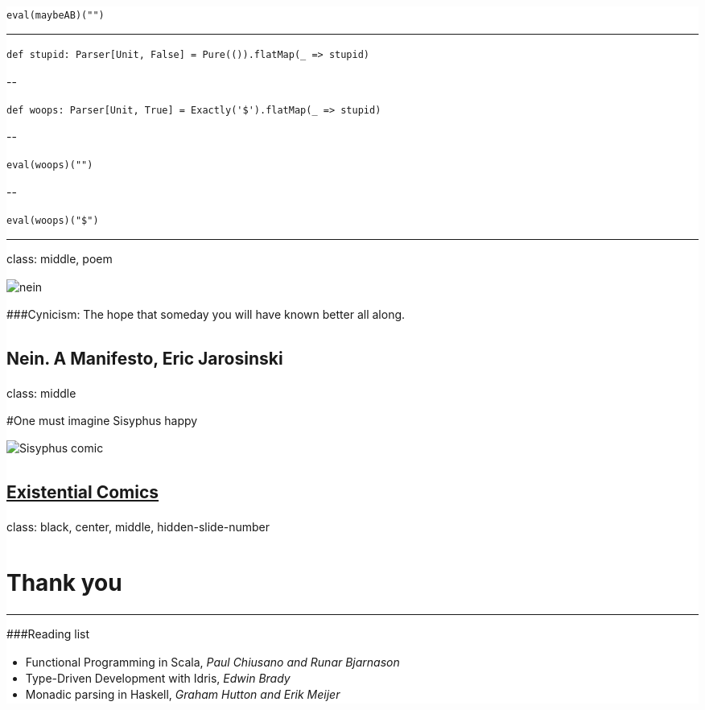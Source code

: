 ```tut:fail
eval(maybeAB)("")
```

---
```tut:silent
def stupid: Parser[Unit, False] = Pure(()).flatMap(_ => stupid)
```
--

```tut:silent
def woops: Parser[Unit, True] = Exactly('$').flatMap(_ => stupid)
```
--

```tut
eval(woops)("")
```
--

```tut:fail
eval(woops)("$")
```
---
class: middle, poem

![nein](img/nein.jpg)

###Cynicism: The hope that someday you will have known better all along.

Nein. A Manifesto, Eric Jarosinski
---
class: middle

#One must imagine Sisyphus happy

![Sisyphus comic](img/sisyphus_comic.png)

[Existential Comics](http://existentialcomics.com/comic/29)
---
class: black, center, middle, hidden-slide-number

# Thank you
---
###Reading list

* Functional Programming in Scala, _Paul Chiusano and Runar Bjarnason_
* Type-Driven Development with Idris, _Edwin Brady_
* Monadic parsing in Haskell, _Graham Hutton and Erik Meijer_

